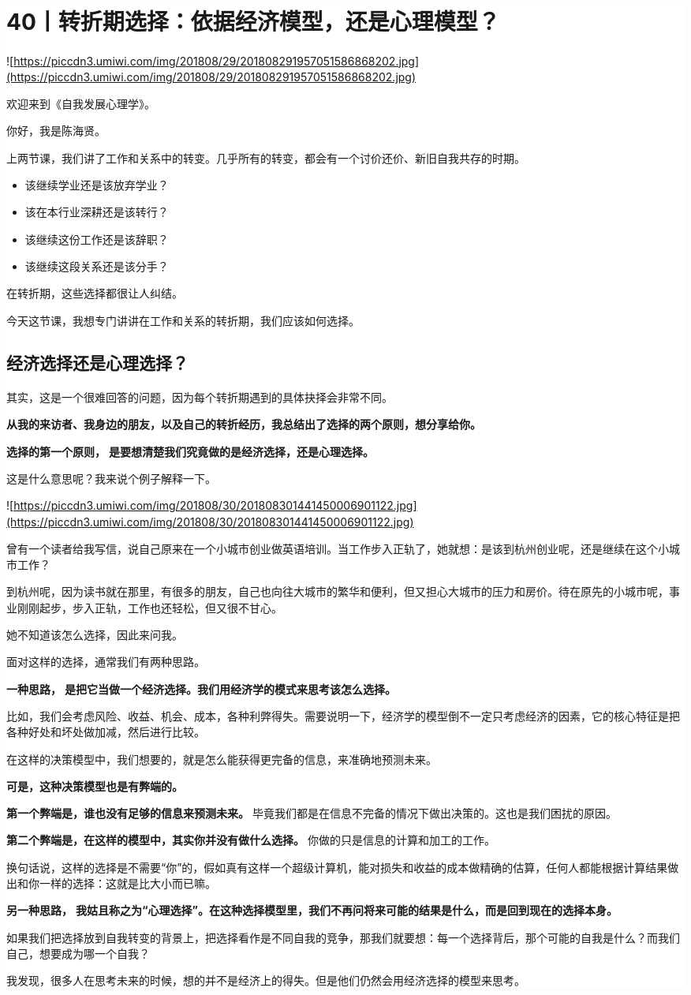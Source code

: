 # 40丨转折期选择：依据经济模型，还是心理模型？

![https://piccdn3.umiwi.com/img/201808/29/201808291957051586868202.jpg](https://piccdn3.umiwi.com/img/201808/29/201808291957051586868202.jpg)

欢迎来到《自我发展心理学》。

你好，我是陈海贤。

上两节课，我们讲了工作和关系中的转变。几乎所有的转变，都会有一个讨价还价、新旧自我共存的时期。

* 该继续学业还是该放弃学业？

* 该在本行业深耕还是该转行？

* 该继续这份工作还是该辞职？

* 该继续这段关系还是该分手？

在转折期，这些选择都很让人纠结。

今天这节课，我想专门讲讲在工作和关系的转折期，我们应该如何选择。

## 经济选择还是心理选择？

其实，这是一个很难回答的问题，因为每个转折期遇到的具体抉择会非常不同。

 **从我的来访者、我身边的朋友，以及自己的转折经历，我总结出了选择的两个原则，想分享给你。**

 **选择的第一个原则，**  **是要想清楚我们究竟做的是经济选择，还是心理选择。**

这是什么意思呢？我来说个例子解释一下。

![https://piccdn3.umiwi.com/img/201808/30/201808301441450006901122.jpg](https://piccdn3.umiwi.com/img/201808/30/201808301441450006901122.jpg)

曾有一个读者给我写信，说自己原来在一个小城市创业做英语培训。当工作步入正轨了，她就想：是该到杭州创业呢，还是继续在这个小城市工作？

到杭州呢，因为读书就在那里，有很多的朋友，自己也向往大城市的繁华和便利，但又担心大城市的压力和房价。待在原先的小城市呢，事业刚刚起步，步入正轨，工作也还轻松，但又很不甘心。

她不知道该怎么选择，因此来问我。

面对这样的选择，通常我们有两种思路。

 **一种思路，**  **是把它当做一个经济选择。我们用经济学的模式来思考该怎么选择。**

比如，我们会考虑风险、收益、机会、成本，各种利弊得失。需要说明一下，经济学的模型倒不一定只考虑经济的因素，它的核心特征是把各种好处和坏处做加减，然后进行比较。

在这样的决策模型中，我们想要的，就是怎么能获得更完备的信息，来准确地预测未来。

 **可是，这种决策模型也是有弊端的。**

 **第一个弊端是，谁也没有足够的信息来预测未来。** 毕竟我们都是在信息不完备的情况下做出决策的。这也是我们困扰的原因。

 **第二个弊端是，在这样的模型中，其实你并没有做什么选择。** 你做的只是信息的计算和加工的工作。

换句话说，这样的选择是不需要“你”的，假如真有这样一个超级计算机，能对损失和收益的成本做精确的估算，任何人都能根据计算结果做出和你一样的选择：这就是比大小而已嘛。

 **另一种思路，**  **我姑且称之为“心理选择”。在这种选择模型里，我们不再问将来可能的结果是什么，而是回到现在的选择本身。**

如果我们把选择放到自我转变的背景上，把选择看作是不同自我的竞争，那我们就要想：每一个选择背后，那个可能的自我是什么？而我们自己，想要成为哪一个自我？

我发现，很多人在思考未来的时候，想的并不是经济上的得失。但是他们仍然会用经济选择的模型来思考。
